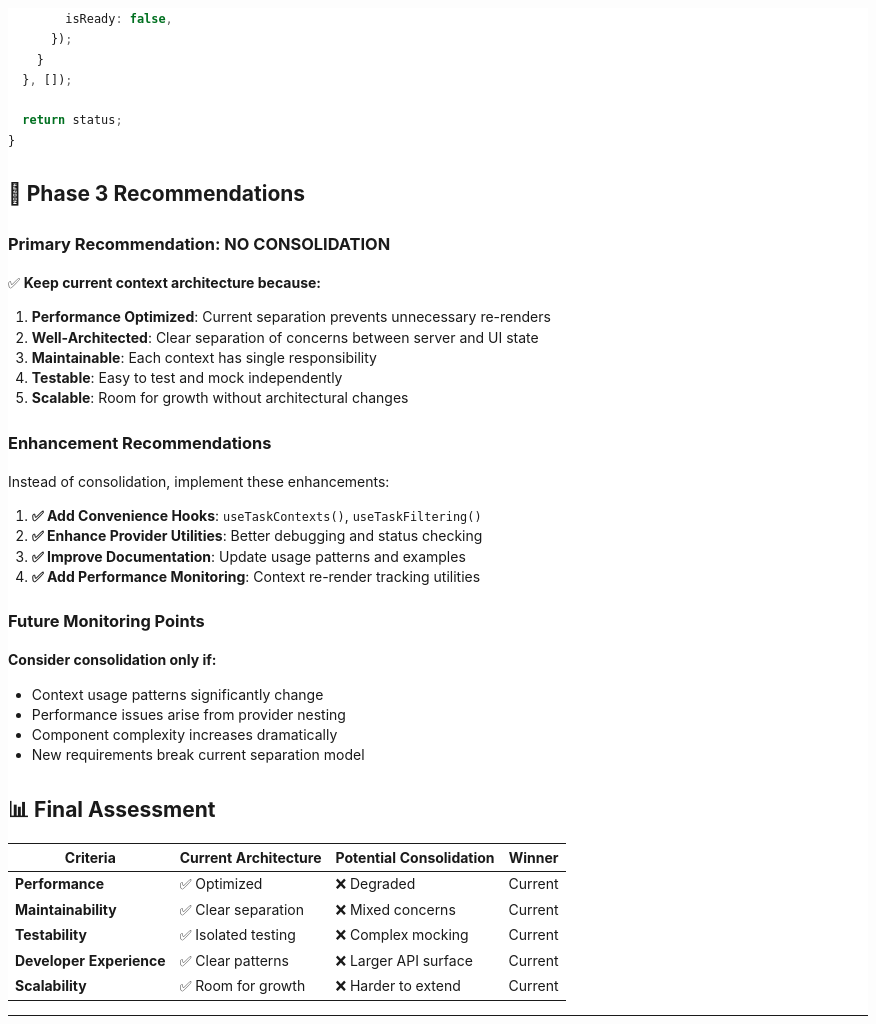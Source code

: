 ```typescript
        isReady: false,
      });
    }
  }, []);
  
  return status;
}
```

## 🎯 Phase 3 Recommendations

### **Primary Recommendation: NO CONSOLIDATION**

✅ **Keep current context architecture because:**

1. **Performance Optimized**: Current separation prevents unnecessary re-renders
2. **Well-Architected**: Clear separation of concerns between server and UI state
3. **Maintainable**: Each context has single responsibility
4. **Testable**: Easy to test and mock independently
5. **Scalable**: Room for growth without architectural changes

### **Enhancement Recommendations**

Instead of consolidation, implement these enhancements:

1. **✅ Add Convenience Hooks**: `useTaskContexts()`, `useTaskFiltering()`
2. **✅ Enhance Provider Utilities**: Better debugging and status checking
3. **✅ Improve Documentation**: Update usage patterns and examples
4. **✅ Add Performance Monitoring**: Context re-render tracking utilities

### **Future Monitoring Points**

**Consider consolidation only if:**
- Context usage patterns significantly change
- Performance issues arise from provider nesting
- Component complexity increases dramatically
- New requirements break current separation model

## 📊 Final Assessment

| Criteria | Current Architecture | Potential Consolidation | Winner |
|----------|---------------------|------------------------|---------|
| **Performance** | ✅ Optimized | ❌ Degraded | Current |
| **Maintainability** | ✅ Clear separation | ❌ Mixed concerns | Current |
| **Testability** | ✅ Isolated testing | ❌ Complex mocking | Current |
| **Developer Experience** | ✅ Clear patterns | ❌ Larger API surface | Current |
| **Scalability** | ✅ Room for growth | ❌ Harder to extend | Current |

---